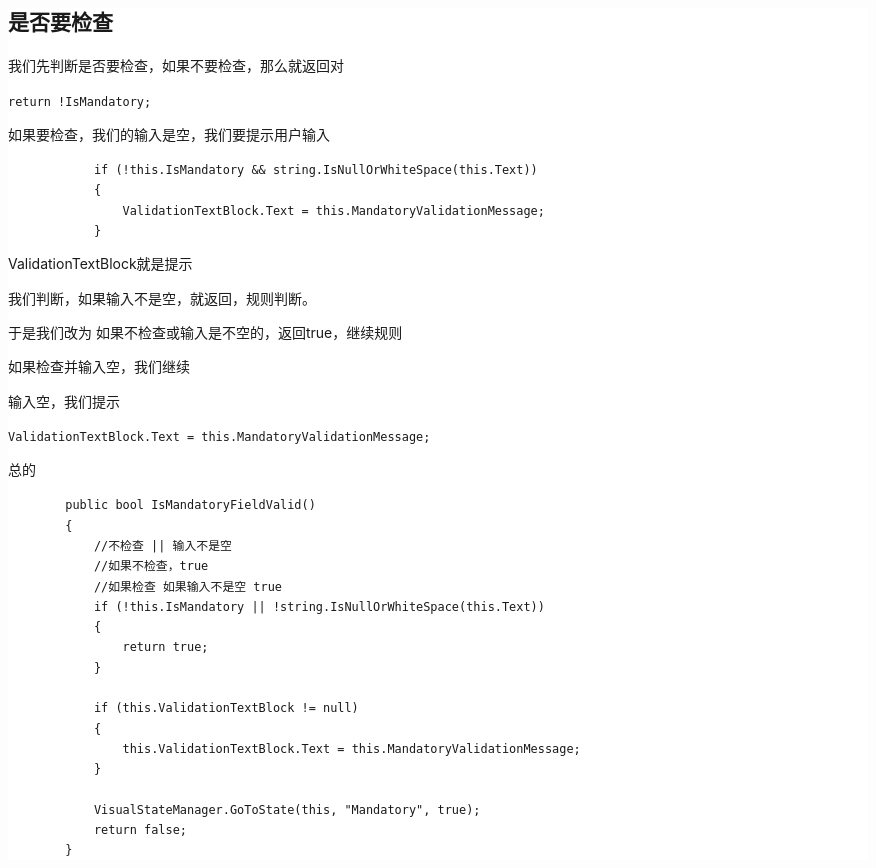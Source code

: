 ## 是否要检查

我们先判断是否要检查，如果不要检查，那么就返回对

		
```
return !IsMandatory;

```

如果要检查，我们的输入是空，我们要提示用户输入

		
```
            if (!this.IsMandatory && string.IsNullOrWhiteSpace(this.Text))
            {
                ValidationTextBlock.Text = this.MandatoryValidationMessage;
            }

```
ValidationTextBlock就是提示

我们判断，如果输入不是空，就返回，规则判断。

于是我们改为 如果不检查或输入是不空的，返回true，继续规则

如果检查并输入空，我们继续

输入空，我们提示

		
```
ValidationTextBlock.Text = this.MandatoryValidationMessage;

```

总的
		
```
        public bool IsMandatoryFieldValid()
        {
            //不检查 || 输入不是空
            //如果不检查，true
            //如果检查 如果输入不是空 true
            if (!this.IsMandatory || !string.IsNullOrWhiteSpace(this.Text))
            {
                return true;
            }

            if (this.ValidationTextBlock != null)
            {
                this.ValidationTextBlock.Text = this.MandatoryValidationMessage;
            }

            VisualStateManager.GoToState(this, "Mandatory", true);
            return false;
        }

```
